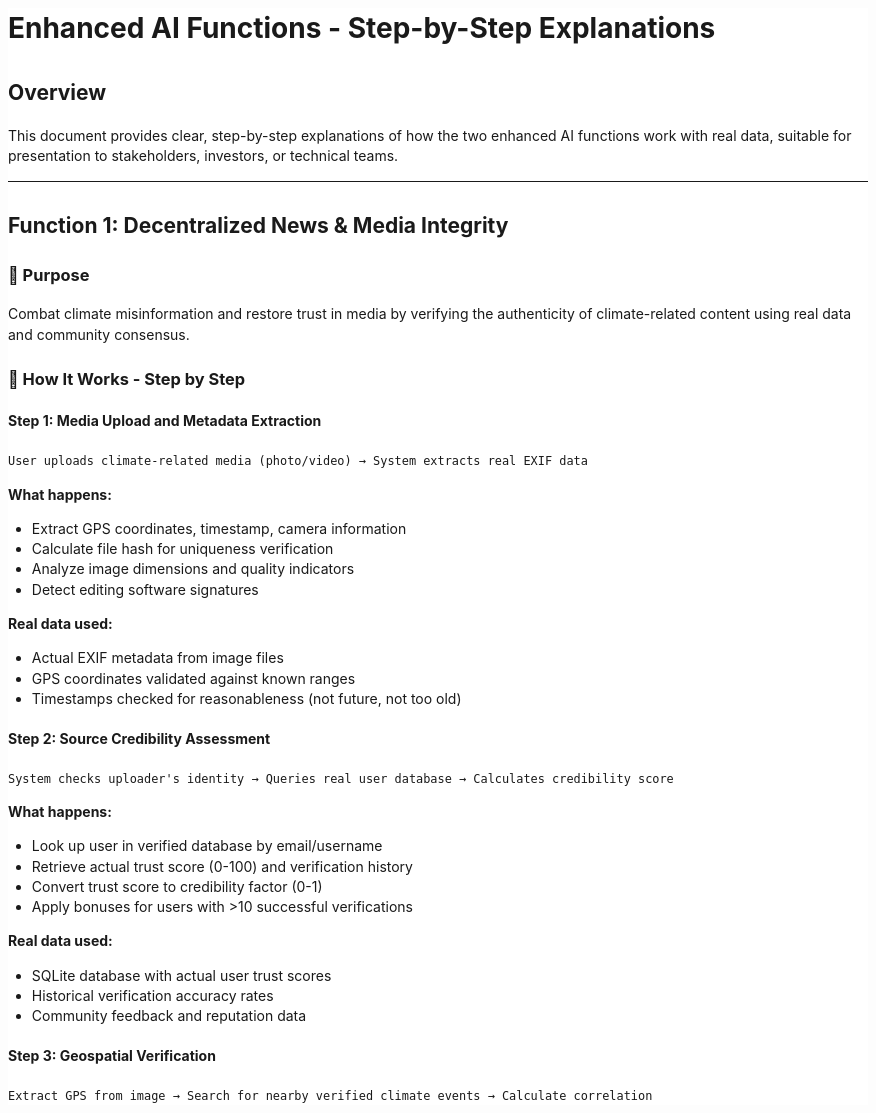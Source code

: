 # Enhanced AI Functions - Step-by-Step Explanations

## Overview
This document provides clear, step-by-step explanations of how the two enhanced AI functions work with real data, suitable for presentation to stakeholders, investors, or technical teams.

---

## Function 1: Decentralized News & Media Integrity

### 🎯 Purpose
Combat climate misinformation and restore trust in media by verifying the authenticity of climate-related content using real data and community consensus.

### 🔧 How It Works - Step by Step

#### Step 1: Media Upload and Metadata Extraction
```
User uploads climate-related media (photo/video) → System extracts real EXIF data
```

**What happens:**
- Extract GPS coordinates, timestamp, camera information
- Calculate file hash for uniqueness verification
- Analyze image dimensions and quality indicators
- Detect editing software signatures

**Real data used:**
- Actual EXIF metadata from image files
- GPS coordinates validated against known ranges
- Timestamps checked for reasonableness (not future, not too old)

#### Step 2: Source Credibility Assessment
```
System checks uploader's identity → Queries real user database → Calculates credibility score
```

**What happens:**
- Look up user in verified database by email/username
- Retrieve actual trust score (0-100) and verification history
- Convert trust score to credibility factor (0-1)
- Apply bonuses for users with >10 successful verifications

**Real data used:**
- SQLite database with actual user trust scores
- Historical verification accuracy rates
- Community feedback and reputation data

#### Step 3: Geospatial Verification
```
Extract GPS from image → Search for nearby verified climate events → Calculate correlation
```
